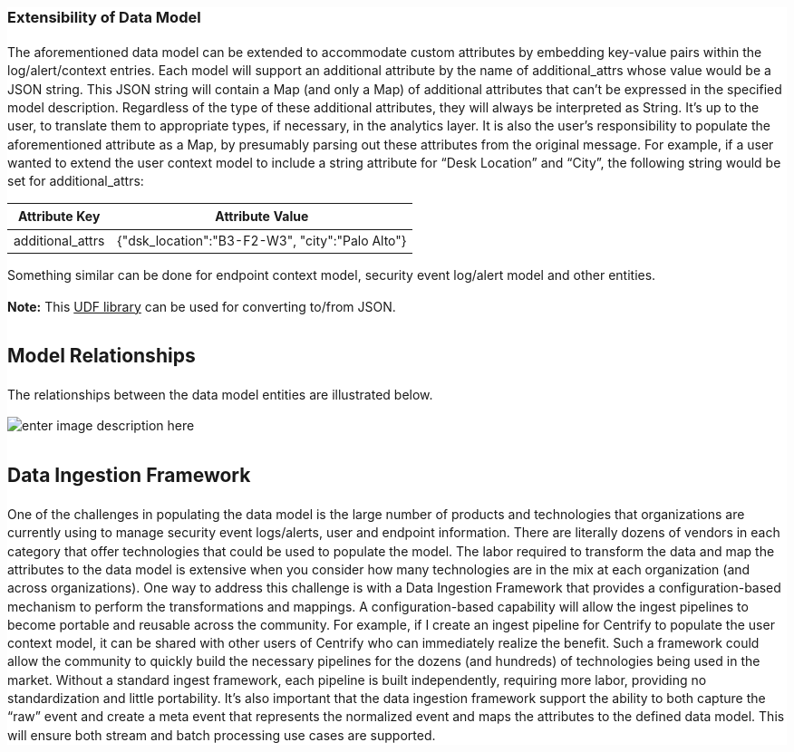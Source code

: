 ### **Extensibility of Data Model**

The aforementioned data model can be extended to accommodate custom attributes
by embedding key-value pairs within the log/alert/context entries. Each model
will support an additional attribute by the name of additional_attrs whose value
would be a JSON string. This JSON string will contain a Map (and only a Map) of
additional attributes that can’t be expressed in the specified model
description. Regardless of the type of these additional attributes, they will
always be interpreted as String. It’s up to the user, to translate them to
appropriate types, if necessary, in the analytics layer. It is also the user’s
responsibility to populate the aforementioned attribute as a Map, by presumably
parsing out these attributes from the original message. For example, if a user
wanted to extend the user context model to include a string attribute for “Desk
Location” and “City”, the following string would be set for additional_attrs:

| **Attribute Key** | **Attribute Value**                             |
|-------------------|-------------------------------------------------|
| additional_attrs  | {"dsk_location":"B3-F2-W3", "city":"Palo Alto"} |

Something similar can be done for endpoint context model, security event
log/alert model and other entities.

**Note:** This [UDF library](https://github.com/klout/brickhouse) can be used
for converting to/from JSON.

**Model Relationships**
-----------------------

The relationships between the data model entities are illustrated below.

![enter image description here](https://lh3.googleusercontent.com/-SxEubiTPzFE/WHVo0uxgJtI/AAAAAAAAAt8/3su9v3h0MsovJ0Mhy08EbuFTvRvKEoIwQCLcB/s0/ODMimage2.jpg)

**Data Ingestion Framework**
----------------------------

One of the challenges in populating the data model is the large number of
products and technologies that organizations are currently using to manage
security event logs/alerts, user and endpoint information. There are literally
dozens of vendors in each category that offer technologies that could be used to
populate the model. The labor required to transform the data and map the
attributes to the data model is extensive when you consider how many
technologies are in the mix at each organization (and across organizations). One
way to address this challenge is with a Data Ingestion Framework that provides a
configuration-based mechanism to perform the transformations and mappings. A
configuration-based capability will allow the ingest pipelines to become
portable and reusable across the community. For example, if I create an ingest
pipeline for Centrify to populate the user context model, it can be shared with
other users of Centrify who can immediately realize the benefit. Such a
framework could allow the community to quickly build the necessary pipelines for
the dozens (and hundreds) of technologies being used in the market. Without a
standard ingest framework, each pipeline is built independently, requiring more
labor, providing no standardization and little portability. It’s also important
that the data ingestion framework support the ability to both capture the “raw”
event and create a meta event that represents the normalized event and maps the
attributes to the defined data model. This will ensure both stream and batch
processing use cases are supported.
